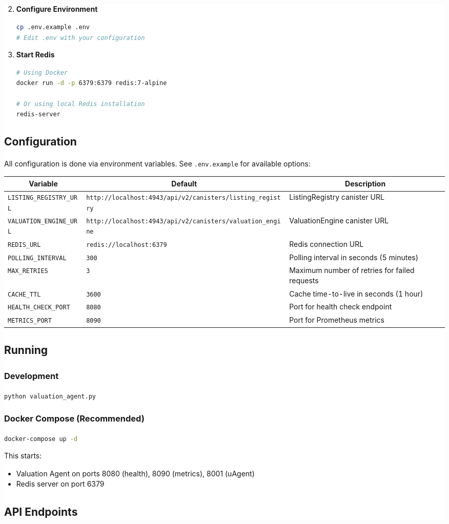 2. **Configure Environment**
   ```bash
   cp .env.example .env
   # Edit .env with your configuration
   ```

3. **Start Redis**
   ```bash
   # Using Docker
   docker run -d -p 6379:6379 redis:7-alpine
   
   # Or using local Redis installation
   redis-server
   ```

## Configuration

All configuration is done via environment variables. See `.env.example` for available options:

| Variable | Default | Description |
|----------|---------|-------------|
| `LISTING_REGISTRY_URL` | `http://localhost:4943/api/v2/canisters/listing_registry` | ListingRegistry canister URL |
| `VALUATION_ENGINE_URL` | `http://localhost:4943/api/v2/canisters/valuation_engine` | ValuationEngine canister URL |
| `REDIS_URL` | `redis://localhost:6379` | Redis connection URL |
| `POLLING_INTERVAL` | `300` | Polling interval in seconds (5 minutes) |
| `MAX_RETRIES` | `3` | Maximum number of retries for failed requests |
| `CACHE_TTL` | `3600` | Cache time-to-live in seconds (1 hour) |
| `HEALTH_CHECK_PORT` | `8080` | Port for health check endpoint |
| `METRICS_PORT` | `8090` | Port for Prometheus metrics |

## Running

### Development
```bash
python valuation_agent.py
```

### Docker Compose (Recommended)
```bash
docker-compose up -d
```

This starts:
- Valuation Agent on ports 8080 (health), 8090 (metrics), 8001 (uAgent)
- Redis server on port 6379

## API Endpoints
